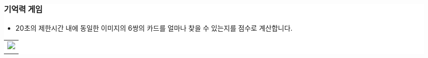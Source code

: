 ### 기억력 게임

- 20초의 제한시간 내에 동일한 이미지의 6쌍의 카드를 얼마나 찾을 수 있는지를 점수로 계산합니다.

<div align="center">
<table><tr><td>
   <img src="exec/포팅%20매뉴얼%20a7bb50ead2de4d36b773437db35e8261/카드게임.gif" height=500/>
</td></tr></table>
</div>
